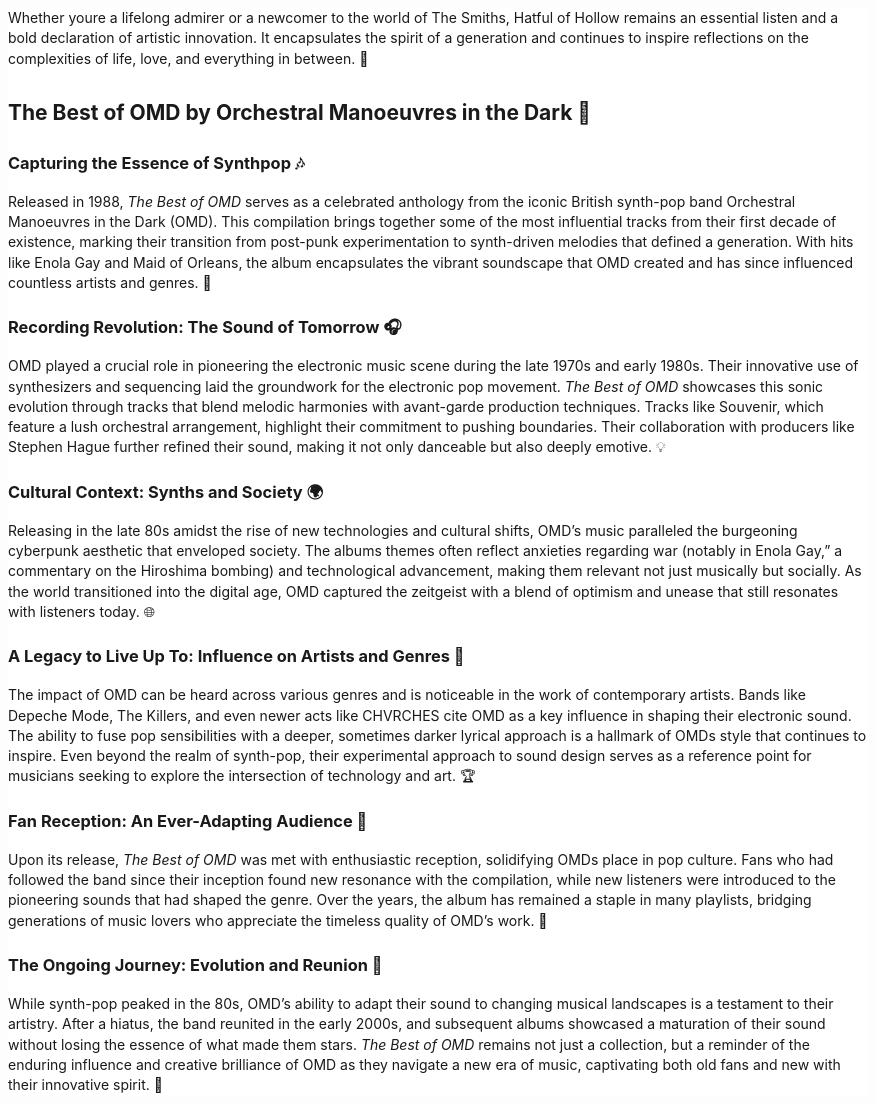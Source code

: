 Whether youre a lifelong admirer or a newcomer to the world of The Smiths, Hatful of Hollow remains an essential listen and a bold declaration of artistic innovation. It encapsulates the spirit of a generation and continues to inspire reflections on the complexities of life, love, and everything in between. 🌈

## The Best of OMD by Orchestral Manoeuvres in the Dark 🎹

### Capturing the Essence of Synthpop 🎶
Released in 1988, *The Best of OMD* serves as a celebrated anthology from the iconic British synth-pop band Orchestral Manoeuvres in the Dark (OMD). This compilation brings together some of the most influential tracks from their first decade of existence, marking their transition from post-punk experimentation to synth-driven melodies that defined a generation. With hits like Enola Gay and Maid of Orleans, the album encapsulates the vibrant soundscape that OMD created and has since influenced countless artists and genres. 🎤

### Recording Revolution: The Sound of Tomorrow 🎧
OMD played a crucial role in pioneering the electronic music scene during the late 1970s and early 1980s. Their innovative use of synthesizers and sequencing laid the groundwork for the electronic pop movement. *The Best of OMD* showcases this sonic evolution through tracks that blend melodic harmonies with avant-garde production techniques. Tracks like Souvenir, which feature a lush orchestral arrangement, highlight their commitment to pushing boundaries. Their collaboration with producers like Stephen Hague further refined their sound, making it not only danceable but also deeply emotive. 💡

### Cultural Context: Synths and Society 🌍
Releasing in the late 80s amidst the rise of new technologies and cultural shifts, OMD’s music paralleled the burgeoning cyberpunk aesthetic that enveloped society. The albums themes often reflect anxieties regarding war (notably in Enola Gay,” a commentary on the Hiroshima bombing) and technological advancement, making them relevant not just musically but socially. As the world transitioned into the digital age, OMD captured the zeitgeist with a blend of optimism and unease that still resonates with listeners today. 🌐

### A Legacy to Live Up To: Influence on Artists and Genres 🎼
The impact of OMD can be heard across various genres and is noticeable in the work of contemporary artists. Bands like Depeche Mode, The Killers, and even newer acts like CHVRCHES cite OMD as a key influence in shaping their electronic sound. The ability to fuse pop sensibilities with a deeper, sometimes darker lyrical approach is a hallmark of OMDs style that continues to inspire. Even beyond the realm of synth-pop, their experimental approach to sound design serves as a reference point for musicians seeking to explore the intersection of technology and art. 🏆

### Fan Reception: An Ever-Adapting Audience 💞
Upon its release, *The Best of OMD* was met with enthusiastic reception, solidifying OMDs place in pop culture. Fans who had followed the band since their inception found new resonance with the compilation, while new listeners were introduced to the pioneering sounds that had shaped the genre. Over the years, the album has remained a staple in many playlists, bridging generations of music lovers who appreciate the timeless quality of OMD’s work. 🎊

### The Ongoing Journey: Evolution and Reunion 🎤
While synth-pop peaked in the 80s, OMD’s ability to adapt their sound to changing musical landscapes is a testament to their artistry. After a hiatus, the band reunited in the early 2000s, and subsequent albums showcased a maturation of their sound without losing the essence of what made them stars. *The Best of OMD* remains not just a collection, but a reminder of the enduring influence and creative brilliance of OMD as they navigate a new era of music, captivating both old fans and new with their innovative spirit. 🌟
